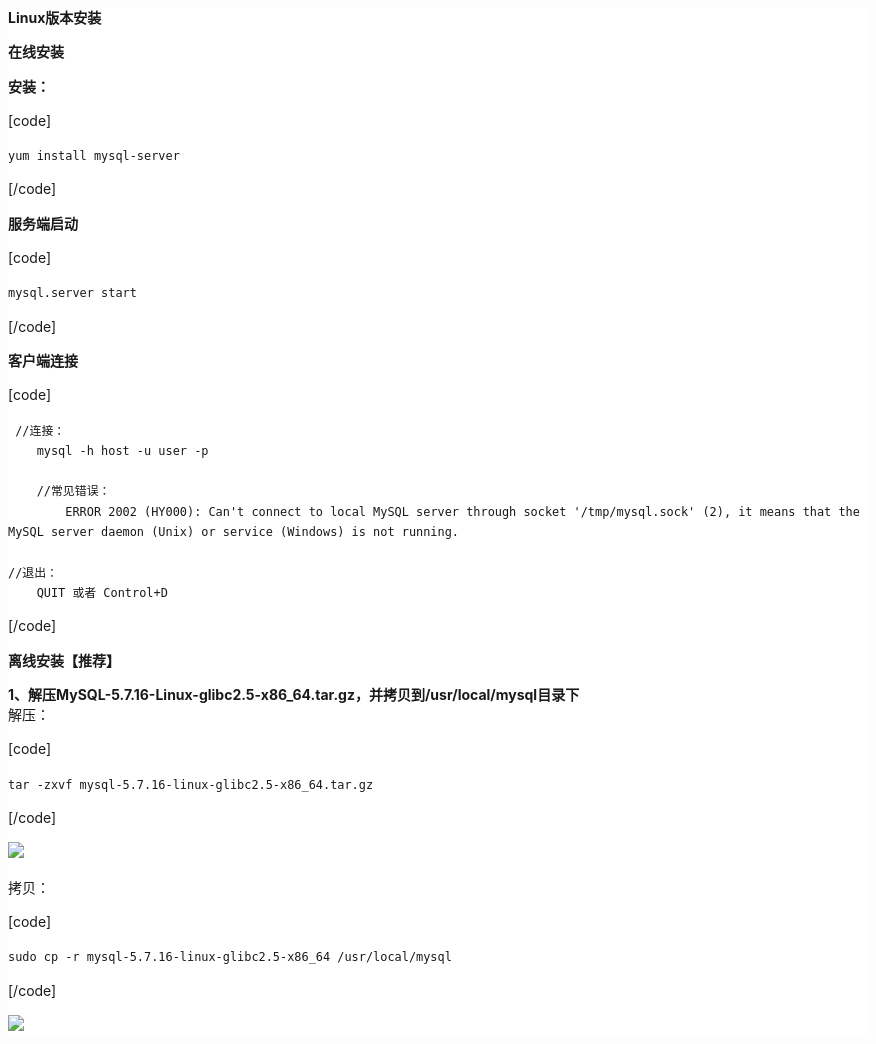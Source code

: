 





****Linux版本安装****

****在线安装****

****安装：****

[code]

    yum install mysql-server　　
[/code]

**服务端启动**

[code]

    mysql.server start
[/code]

**客户端连接**

[code]

     //连接：
        mysql -h host -u user -p
     
        //常见错误：
            ERROR 2002 (HY000): Can't connect to local MySQL server through socket '/tmp/mysql.sock' (2), it means that the MySQL server daemon (Unix) or service (Windows) is not running.
    
    //退出：
        QUIT 或者 Control+D
[/code]







**离线安装【推荐】**

**1、解压MySQL-5.7.16-Linux-glibc2.5-x86_64.tar.gz，并拷贝到/usr/local/mysql目录下**  
解压：

[code]

    tar -zxvf mysql-5.7.16-linux-glibc2.5-x86_64.tar.gz
[/code]

![](https://images2015.cnblogs.com/blog/955761/201705/955761-20170530102638399-1750166644.png)

拷贝：

[code]

    sudo cp -r mysql-5.7.16-linux-glibc2.5-x86_64 /usr/local/mysql
[/code]

![](https://images2015.cnblogs.com/blog/955761/201705/955761-20170530102753993-1723206364.png)
